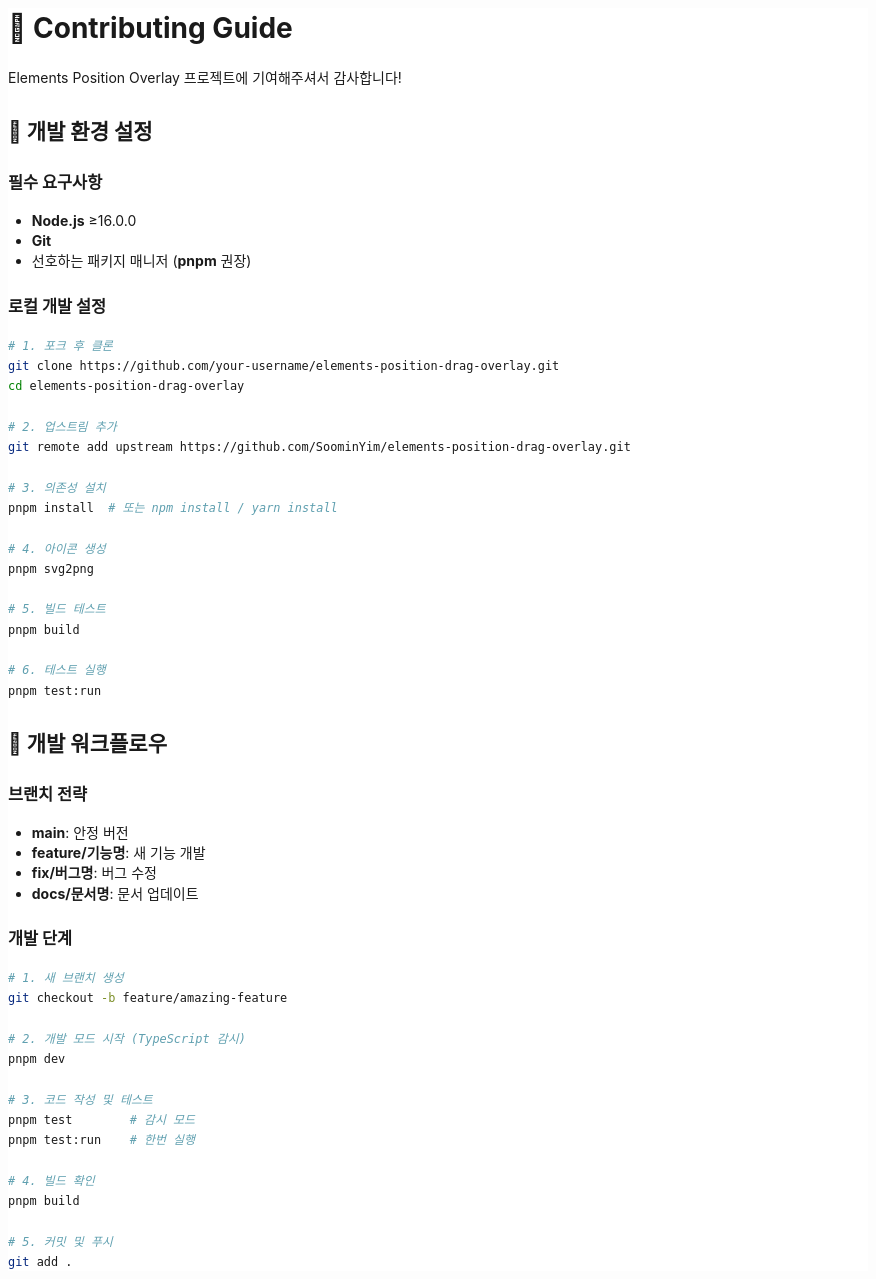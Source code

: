 # 🤝 Contributing Guide

Elements Position Overlay 프로젝트에 기여해주셔서 감사합니다!

## 🚀 개발 환경 설정

### 필수 요구사항

- **Node.js** ≥16.0.0
- **Git**
- 선호하는 패키지 매니저 (**pnpm** 권장)

### 로컬 개발 설정

```bash
# 1. 포크 후 클론
git clone https://github.com/your-username/elements-position-drag-overlay.git
cd elements-position-drag-overlay

# 2. 업스트림 추가
git remote add upstream https://github.com/SoominYim/elements-position-drag-overlay.git

# 3. 의존성 설치
pnpm install  # 또는 npm install / yarn install

# 4. 아이콘 생성
pnpm svg2png

# 5. 빌드 테스트
pnpm build

# 6. 테스트 실행
pnpm test:run
```

## 🔄 개발 워크플로우

### 브랜치 전략

- **main**: 안정 버전
- **feature/기능명**: 새 기능 개발
- **fix/버그명**: 버그 수정
- **docs/문서명**: 문서 업데이트

### 개발 단계

```bash
# 1. 새 브랜치 생성
git checkout -b feature/amazing-feature

# 2. 개발 모드 시작 (TypeScript 감시)
pnpm dev

# 3. 코드 작성 및 테스트
pnpm test        # 감시 모드
pnpm test:run    # 한번 실행

# 4. 빌드 확인
pnpm build

# 5. 커밋 및 푸시
git add .
```